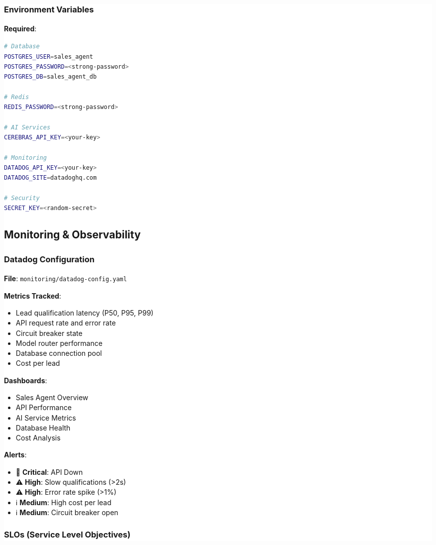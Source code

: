 ### Environment Variables

**Required**:
```bash
# Database
POSTGRES_USER=sales_agent
POSTGRES_PASSWORD=<strong-password>
POSTGRES_DB=sales_agent_db

# Redis
REDIS_PASSWORD=<strong-password>

# AI Services
CEREBRAS_API_KEY=<your-key>

# Monitoring
DATADOG_API_KEY=<your-key>
DATADOG_SITE=datadoghq.com

# Security
SECRET_KEY=<random-secret>
```

## Monitoring & Observability

### Datadog Configuration

**File**: `monitoring/datadog-config.yaml`

**Metrics Tracked**:
- Lead qualification latency (P50, P95, P99)
- API request rate and error rate
- Circuit breaker state
- Model router performance
- Database connection pool
- Cost per lead

**Dashboards**:
- Sales Agent Overview
- API Performance
- AI Service Metrics
- Database Health
- Cost Analysis

**Alerts**:
- 🚨 **Critical**: API Down
- ⚠️ **High**: Slow qualifications (>2s)
- ⚠️ **High**: Error rate spike (>1%)
- ℹ️ **Medium**: High cost per lead
- ℹ️ **Medium**: Circuit breaker open

### SLOs (Service Level Objectives)
